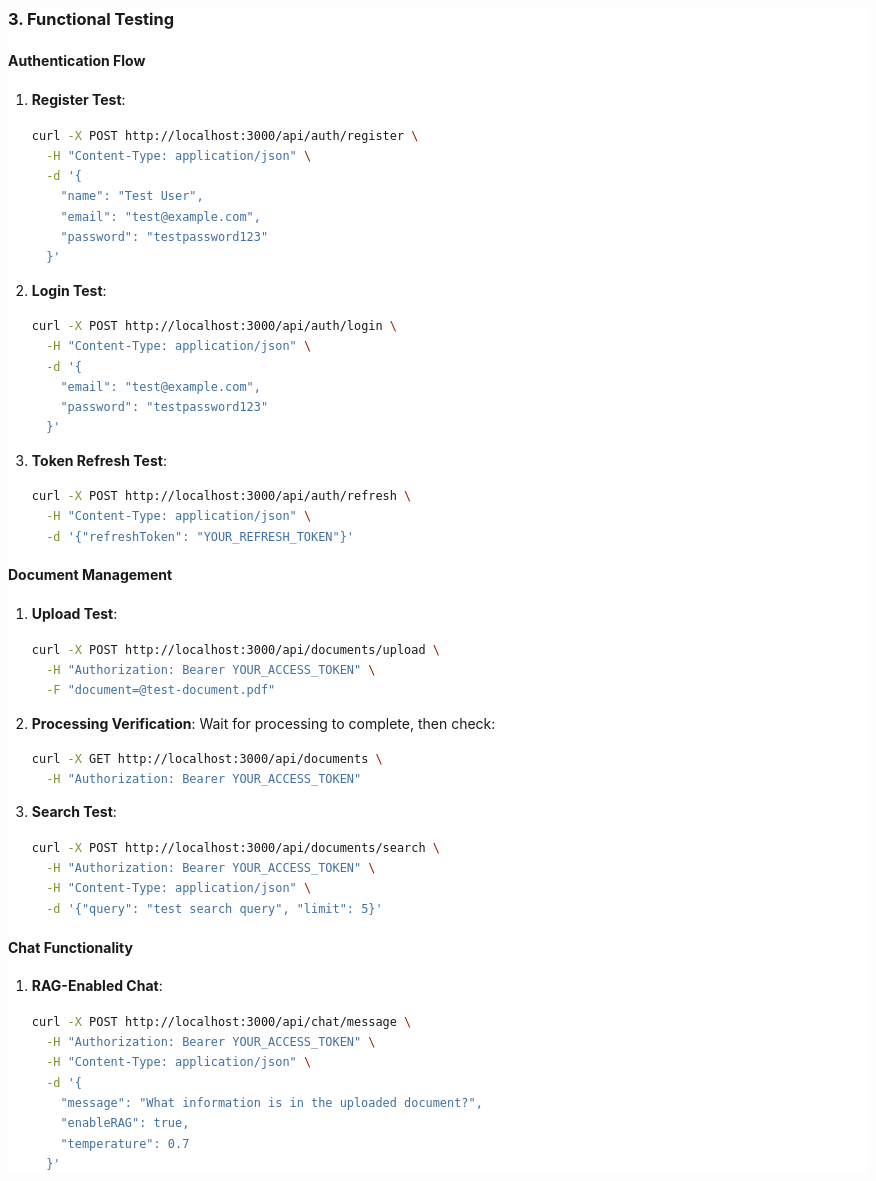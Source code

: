### 3. Functional Testing

#### Authentication Flow
1. **Register Test**:
   ```bash
   curl -X POST http://localhost:3000/api/auth/register \
     -H "Content-Type: application/json" \
     -d '{
       "name": "Test User",
       "email": "test@example.com", 
       "password": "testpassword123"
     }'
   ```

2. **Login Test**:
   ```bash
   curl -X POST http://localhost:3000/api/auth/login \
     -H "Content-Type: application/json" \
     -d '{
       "email": "test@example.com",
       "password": "testpassword123"
     }'
   ```

3. **Token Refresh Test**:
   ```bash
   curl -X POST http://localhost:3000/api/auth/refresh \
     -H "Content-Type: application/json" \
     -d '{"refreshToken": "YOUR_REFRESH_TOKEN"}'
   ```

#### Document Management
1. **Upload Test**:
   ```bash
   curl -X POST http://localhost:3000/api/documents/upload \
     -H "Authorization: Bearer YOUR_ACCESS_TOKEN" \
     -F "document=@test-document.pdf"
   ```

2. **Processing Verification**: Wait for processing to complete, then check:
   ```bash
   curl -X GET http://localhost:3000/api/documents \
     -H "Authorization: Bearer YOUR_ACCESS_TOKEN"
   ```

3. **Search Test**:
   ```bash
   curl -X POST http://localhost:3000/api/documents/search \
     -H "Authorization: Bearer YOUR_ACCESS_TOKEN" \
     -H "Content-Type: application/json" \
     -d '{"query": "test search query", "limit": 5}'
   ```

#### Chat Functionality
1. **RAG-Enabled Chat**:
   ```bash
   curl -X POST http://localhost:3000/api/chat/message \
     -H "Authorization: Bearer YOUR_ACCESS_TOKEN" \
     -H "Content-Type: application/json" \
     -d '{
       "message": "What information is in the uploaded document?",
       "enableRAG": true,
       "temperature": 0.7
     }'
   ```
